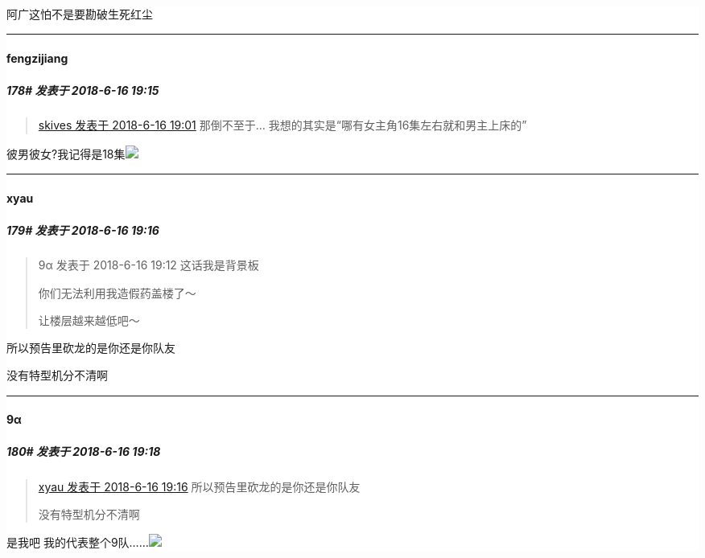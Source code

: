 阿广这怕不是要勘破生死红尘







-----

####  fengzijiang  
##### 178#       发表于 2018-6-16 19:15



<blockquote><a href="httphttps://bbs.saraba1st.com/2b/forum.php?mod=redirect&amp;goto=findpost&amp;pid=40012105&amp;ptid=1712743" target="_blank">skives 发表于 2018-6-16 19:01</a>
那倒不至于…
我想的其实是“哪有女主角16集左右就和男主上床的”</blockquote>
彼男彼女?我记得是18集<img src="https://static.saraba1st.com/image/smiley/face2017/053.png" referrerpolicy="no-referrer">







-----

####  xyau  
##### 179#       发表于 2018-6-16 19:16



<blockquote>9α 发表于 2018-6-16 19:12
这话我是背景板

你们无法利用我造假药盖楼了～

让楼层越来越低吧～</blockquote>
所以预告里砍龙的是你还是你队友

没有特型机分不清啊







-----

####  9α  
##### 180#       发表于 2018-6-16 19:18



<blockquote><a href="httphttps://bbs.saraba1st.com/2b/forum.php?mod=redirect&amp;goto=findpost&amp;pid=40012279&amp;ptid=1712743" target="_blank">xyau 发表于 2018-6-16 19:16</a>
所以预告里砍龙的是你还是你队友

没有特型机分不清啊</blockquote>
是我吧
我的代表整个9队……<img src="https://static.saraba1st.com/image/smiley/face2017/188.png" referrerpolicy="no-referrer">
